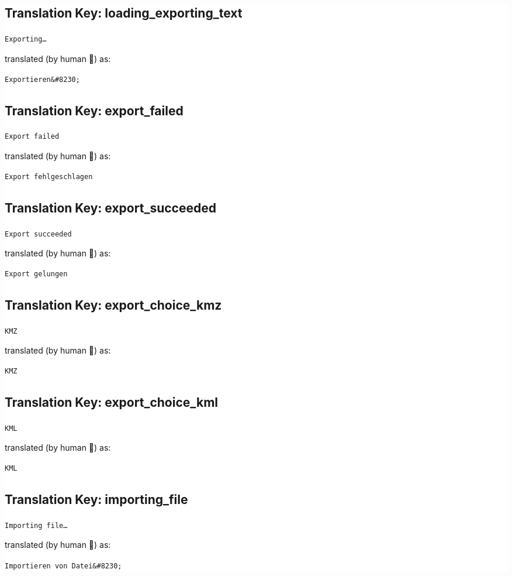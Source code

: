 
## Translation Key: loading_exporting_text
```
Exporting…
```
translated (by human 👀) as:
```
Exportieren&#8230;
```


## Translation Key: export_failed
```
Export failed
```
translated (by human 👀) as:
```
Export fehlgeschlagen
```


## Translation Key: export_succeeded
```
Export succeeded
```
translated (by human 👀) as:
```
Export gelungen
```


## Translation Key: export_choice_kmz
```
KMZ
```
translated (by human 👀) as:
```
KMZ
```


## Translation Key: export_choice_kml
```
KML
```
translated (by human 👀) as:
```
KML
```


## Translation Key: importing_file
```
Importing file…
```
translated (by human 👀) as:
```
Importieren von Datei&#8230;
```
